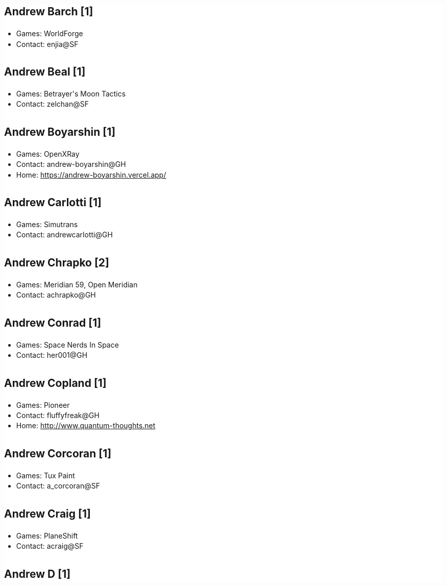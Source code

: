 ## Andrew Barch [1]

- Games: WorldForge
- Contact: enjia@SF

## Andrew Beal [1]

- Games: Betrayer's Moon Tactics
- Contact: zelchan@SF

## Andrew Boyarshin [1]

- Games: OpenXRay
- Contact: andrew-boyarshin@GH
- Home: https://andrew-boyarshin.vercel.app/

## Andrew Carlotti [1]

- Games: Simutrans
- Contact: andrewcarlotti@GH

## Andrew Chrapko [2]

- Games: Meridian 59, Open Meridian
- Contact: achrapko@GH

## Andrew Conrad [1]

- Games: Space Nerds In Space
- Contact: her001@GH

## Andrew Copland [1]

- Games: Pioneer
- Contact: fluffyfreak@GH
- Home: http://www.quantum-thoughts.net

## Andrew Corcoran [1]

- Games: Tux Paint
- Contact: a_corcoran@SF

## Andrew Craig [1]

- Games: PlaneShift
- Contact: acraig@SF

## Andrew D [1]


[comment]: # (partly autogenerated content, edit with care, read the manual before)